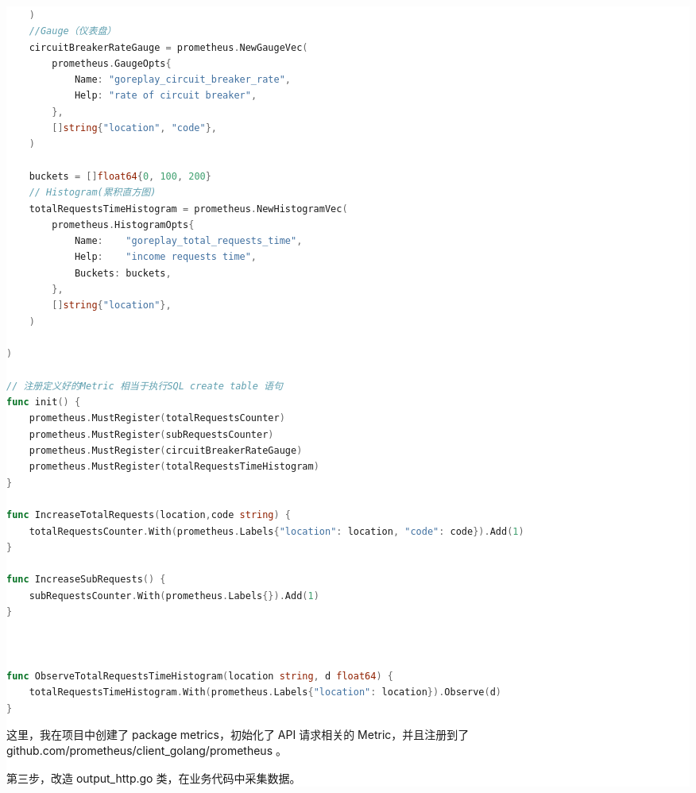 ```go
	)
	//Gauge（仪表盘）
	circuitBreakerRateGauge = prometheus.NewGaugeVec(
		prometheus.GaugeOpts{
			Name: "goreplay_circuit_breaker_rate",
			Help: "rate of circuit breaker",
		},
		[]string{"location", "code"},
	)

	buckets = []float64{0, 100, 200}
	// Histogram(累积直方图)
	totalRequestsTimeHistogram = prometheus.NewHistogramVec(
		prometheus.HistogramOpts{
			Name:    "goreplay_total_requests_time",
			Help:    "income requests time",
			Buckets: buckets,
		},
		[]string{"location"},
	)

)

// 注册定义好的Metric 相当于执行SQL create table 语句
func init() {
	prometheus.MustRegister(totalRequestsCounter)
	prometheus.MustRegister(subRequestsCounter)
	prometheus.MustRegister(circuitBreakerRateGauge)
	prometheus.MustRegister(totalRequestsTimeHistogram)
}

func IncreaseTotalRequests(location,code string) {
	totalRequestsCounter.With(prometheus.Labels{"location": location, "code": code}).Add(1)
}

func IncreaseSubRequests() {
	subRequestsCounter.With(prometheus.Labels{}).Add(1)
}



func ObserveTotalRequestsTimeHistogram(location string, d float64) {
	totalRequestsTimeHistogram.With(prometheus.Labels{"location": location}).Observe(d)
}

```

这里，我在项目中创建了 package metrics，初始化了 API 请求相关的 Metric，并且注册到了github.com/prometheus/client\_golang/prometheus 。

第三步，改造 output\_http.go 类，在业务代码中采集数据。
